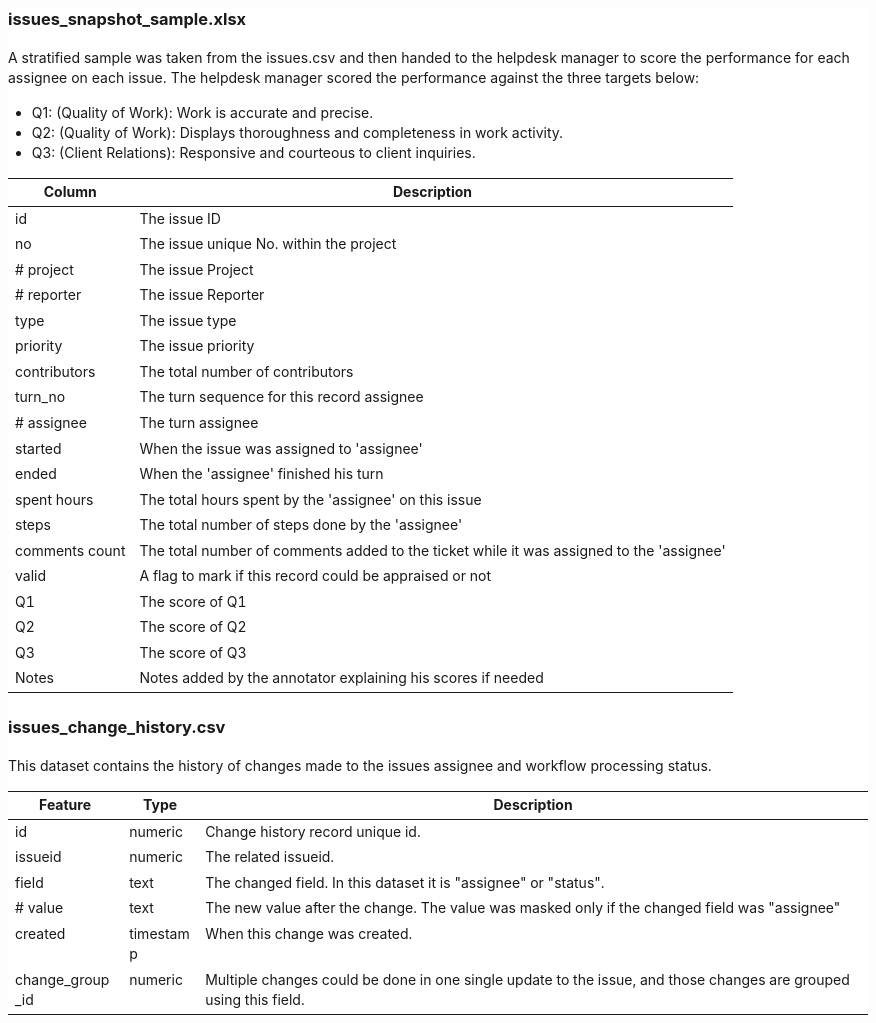 ### issues_snapshot_sample.xlsx

A stratified sample was taken from the issues.csv and then handed to the helpdesk manager to score the performance for
each assignee on each issue. The helpdesk manager scored the performance against the three targets below:

- Q1: (Quality of Work): Work is accurate and precise.
- Q2: (Quality of Work): Displays thoroughness and completeness in work activity.
- Q3: (Client Relations): Responsive and courteous to client inquiries.

| **Column**     | **Description**                                                                          |
|----------------|------------------------------------------------------------------------------------------|
| id             | The issue ID                                                                             |
| no             | The issue unique No. within the project                                                  |
| # project      | The issue Project                                                                        |
| # reporter     | The issue Reporter                                                                       |
| type           | The issue type                                                                           |
| priority       | The issue priority                                                                       |
| contributors   | The total number of contributors                                                         |
| turn_no        | The turn sequence for this record assignee                                               |
| # assignee     | The turn assignee                                                                        |
| started        | When the issue was assigned to 'assignee'                                                |
| ended          | When the 'assignee' finished his turn                                                    |
| spent hours    | The total hours spent by the 'assignee' on this issue                                    |
| steps          | The total number of steps done by the 'assignee'                                         |
| comments count | The total number of comments added to the ticket while it was assigned to the 'assignee' |
| valid          | A flag to mark if this record could be appraised or not                                  |
| Q1             | The score of Q1                                                                          |
| Q2             | The score of Q2                                                                          |
| Q3             | The score of Q3                                                                          |
| Notes          | Notes added by the annotator explaining his scores if needed                             |

### issues_change_history.csv

This dataset contains the history of changes made to the issues assignee and workflow processing status.

| **Feature**     | **Type**  | **Description**                                                                                                   |
|-----------------|-----------|-------------------------------------------------------------------------------------------------------------------|
| id              | numeric   | Change history record unique id.                                                                                  |
| issueid         | numeric   | The related issueid.                                                                                              |
| field           | text      | The changed field. In this dataset it is "assignee" or "status".                                                  |
| # value         | text      | The new value after the change. The value was masked only if the changed field was "assignee"                     |
| created         | timestamp | When this change was created.                                                                                     |
| change_group_id | numeric   | Multiple changes could be done in one single update to the issue, and those changes are grouped using this field. |